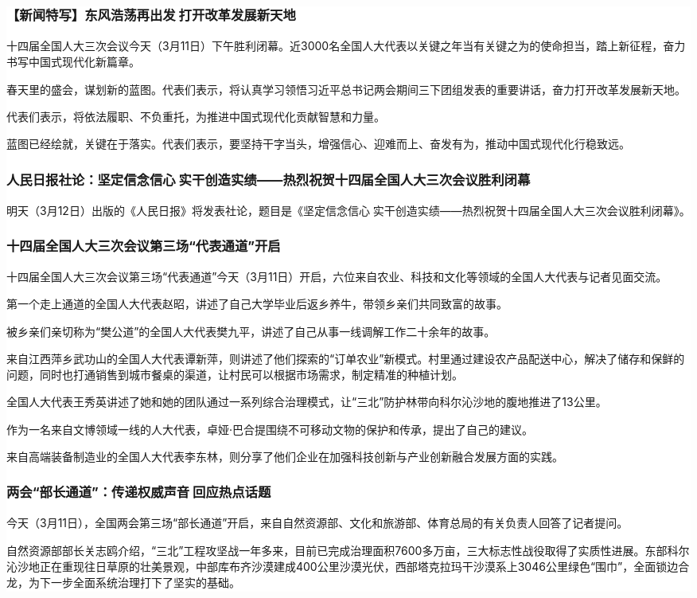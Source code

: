 ### 【新闻特写】东风浩荡再出发 打开改革发展新天地

十四届全国人大三次会议今天（3月11日）下午胜利闭幕。近3000名全国人大代表以关键之年当有关键之为的使命担当，踏上新征程，奋力书写中国式现代化新篇章。

春天里的盛会，谋划新的蓝图。代表们表示，将认真学习领悟习近平总书记两会期间三下团组发表的重要讲话，奋力打开改革发展新天地。

代表们表示，将依法履职、不负重托，为推进中国式现代化贡献智慧和力量。

蓝图已经绘就，关键在于落实。代表们表示，要坚持干字当头，增强信心、迎难而上、奋发有为，推动中国式现代化行稳致远。

<iframe
    width="100%"
    height="450"
    src="https://content-static.cctvnews.cctv.com/snow-book/video.html?item_id=7016990589048081972&track_id=01AE4116-69BE-4694-AEAA-7BA1A33D38A2_775925109244"
></iframe>

### 人民日报社论：坚定信念信心 实干创造实绩——热烈祝贺十四届全国人大三次会议胜利闭幕

明天（3月12日）出版的《人民日报》将发表社论，题目是《坚定信念信心 实干创造实绩——热烈祝贺十四届全国人大三次会议胜利闭幕》。

<iframe
    width="100%"
    height="450"
    src="https://content-static.cctvnews.cctv.com/snow-book/video.html?item_id=8916543929086902730&track_id=CF4FC8B3-B848-4662-BFFB-35EA6F2A2B3C_775925115629"
></iframe>

### 十四届全国人大三次会议第三场“代表通道”开启

十四届全国人大三次会议第三场“代表通道”今天（3月11日）开启，六位来自农业、科技和文化等领域的全国人大代表与记者见面交流。

第一个走上通道的全国人大代表赵昭，讲述了自己大学毕业后返乡养牛，带领乡亲们共同致富的故事。

被乡亲们亲切称为“樊公道”的全国人大代表樊九平，讲述了自己从事一线调解工作二十余年的故事。

来自江西萍乡武功山的全国人大代表谭新萍，则讲述了他们探索的“订单农业”新模式。村里通过建设农产品配送中心，解决了储存和保鲜的问题，同时也打通销售到城市餐桌的渠道，让村民可以根据市场需求，制定精准的种植计划。

全国人大代表王秀英讲述了她和她的团队通过一系列综合治理模式，让“三北”防护林带向科尔沁沙地的腹地推进了13公里。

作为一名来自文博领域一线的人大代表，卓娅·巴合提围绕不可移动文物的保护和传承，提出了自己的建议。

来自高端装备制造业的全国人大代表李东林，则分享了他们企业在加强科技创新与产业创新融合发展方面的实践。

<iframe
    width="100%"
    height="450"
    src="https://content-static.cctvnews.cctv.com/snow-book/video.html?item_id=3290422794797726481&track_id=96F0DB9F-1EFB-4592-A6B6-2F5526822F9C_775925121446"
></iframe>

### 两会“部长通道”：传递权威声音 回应热点话题

今天（3月11日），全国两会第三场“部长通道”开启，来自自然资源部、文化和旅游部、体育总局的有关负责人回答了记者提问。

自然资源部部长关志鸥介绍，“三北”工程攻坚战一年多来，目前已完成治理面积7600多万亩，三大标志性战役取得了实质性进展。东部科尔沁沙地正在重现往日草原的壮美景观，中部库布齐沙漠建成400公里沙漠光伏，西部塔克拉玛干沙漠系上3046公里绿色“围巾”，全面锁边合龙，为下一步全面系统治理打下了坚实的基础。
